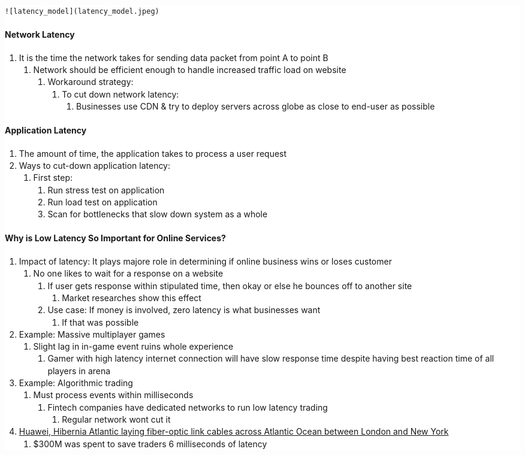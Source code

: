 	![latency_model](latency_model.jpeg)
	
#### Network Latency ####
1. It is the time the network takes for sending data packet from point A to point B
	1. Network should be efficient enough to handle increased traffic load on website
		1. Workaround strategy:
			1. To cut down network latency:
				1. Businesses use CDN & try to deploy servers across globe as close to end-user as possible

#### Application Latency ####
1. The amount of time, the application takes to process a user request
2. Ways to cut-down application latency:
	1. First step:
		1. Run stress test on application
		2. Run load test on application
		3. Scan for bottlenecks that slow down system as a whole

#### Why is Low Latency So Important for Online Services? ####
1. Impact of latency: It plays majore role in determining if online business wins or loses customer
	1. No one likes to wait for a response on a website
		1. If user gets response within stipulated time, then okay or else he bounces off to another site
			1. Market researches show this effect
		2. Use case: If money is involved, zero latency is what businesses want
			1. If that was possible
2. Example: Massive multiplayer games
	1. Slight lag in in-game event ruins whole experience
		1. Gamer with high latency internet connection will have slow response time despite having best reaction time of all players in arena
3. Example: Algorithmic trading
	1. Must process events within milliseconds
		1. Fintech companies have dedicated networks to run low latency trading
			1. Regular network wont cut it
4. [Huawei, Hibernia Atlantic laying fiber-optic link cables across Atlantic Ocean between London and New York](https://www.telegraph.co.uk/technology/news/8753784/The-300m-cable-that-will-save-traders-milliseconds.html)
	1. $300M was spent to save traders 6 milliseconds of latency
